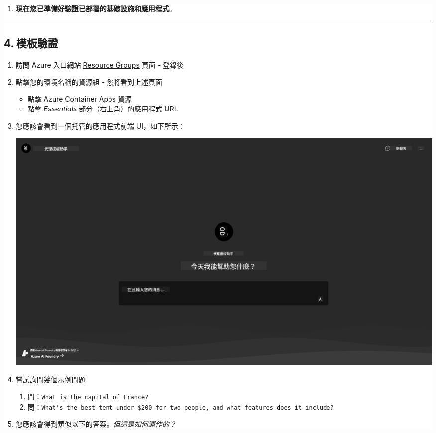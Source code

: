 1. **現在您已準備好驗證已部署的基礎設施和應用程式**。

---

## 4. 模板驗證

1. 訪問 Azure 入口網站 [Resource Groups](https://portal.azure.com/#browse/resourcegroups) 頁面 - 登錄後
1. 點擊您的環境名稱的資源組 - 您將看到上述頁面

      - 點擊 Azure Container Apps 資源
      - 點擊 _Essentials_ 部分（右上角）的應用程式 URL

1. 您應該會看到一個托管的應用程式前端 UI，如下所示：

   ![App](../../../../../translated_images/03-test-application.471910da12c3038e4a3c20e98ebf080abb227e122699ef7b7a262b87af6f98c3.mo.png)

1. 嘗試詢問幾個[示例問題](https://github.com/Azure-Samples/get-started-with-ai-agents/blob/main/docs/sample_questions.md)

      1. 問：```What is the capital of France?``` 
      1. 問：```What's the best tent under $200 for two people, and what features does it include?```

1. 您應該會得到類似以下的答案。_但這是如何運作的？_
